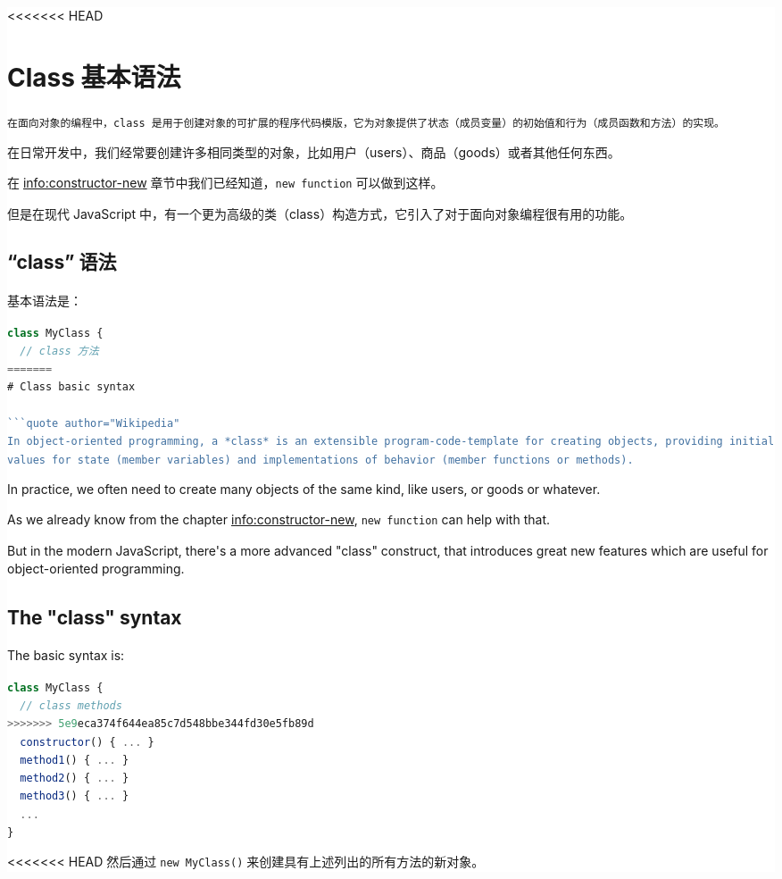 
<<<<<<< HEAD
# Class 基本语法

```quote author="Wikipedia"
在面向对象的编程中，class 是用于创建对象的可扩展的程序代码模版，它为对象提供了状态（成员变量）的初始值和行为（成员函数和方法）的实现。
```

在日常开发中，我们经常要创建许多相同类型的对象，比如用户（users）、商品（goods）或者其他任何东西。

在 <info:constructor-new> 章节中我们已经知道，`new function` 可以做到这样。

但是在现代 JavaScript 中，有一个更为高级的类（class）构造方式，它引入了对于面向对象编程很有用的功能。

## “class” 语法

基本语法是：
```js
class MyClass {
  // class 方法
=======
# Class basic syntax

```quote author="Wikipedia"
In object-oriented programming, a *class* is an extensible program-code-template for creating objects, providing initial values for state (member variables) and implementations of behavior (member functions or methods).
```

In practice, we often need to create many objects of the same kind, like users, or goods or whatever.

As we already know from the chapter <info:constructor-new>, `new function` can help with that.

But in the modern JavaScript, there's a more advanced "class" construct, that introduces great new features which are useful for object-oriented programming.

## The "class" syntax

The basic syntax is:
```js
class MyClass {
  // class methods
>>>>>>> 5e9eca374f644ea85c7d548bbe344fd30e5fb89d
  constructor() { ... }
  method1() { ... }
  method2() { ... }
  method3() { ... }
  ...
}
```

<<<<<<< HEAD
然后通过 `new MyClass()` 来创建具有上述列出的所有方法的新对象。
